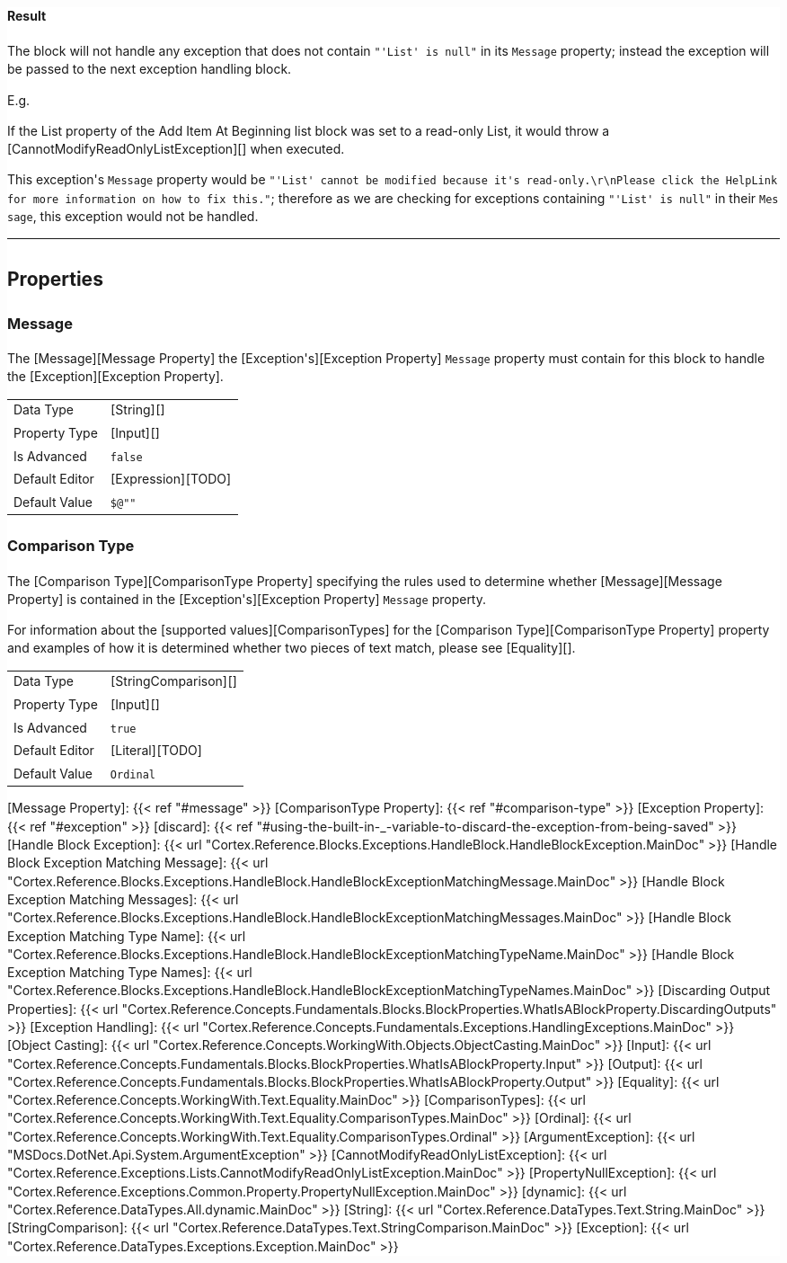 #### Result

The block will not handle any exception that does not contain `"'List' is null"` in its `Message` property; instead the exception will be passed to the next exception handling block.

E.g.

If the List property of the Add Item At Beginning list block was set to a read-only List, it would throw a [CannotModifyReadOnlyListException][] when executed.

This exception's `Message` property would be `"'List' cannot be modified because it's read-only.\r\nPlease click the HelpLink for more information on how to fix this."`; therefore as we are checking for exceptions containing `"'List' is null"` in their `Message`, this exception would not be handled.

***

## Properties

### Message

The [Message][Message Property] the [Exception's][Exception Property] `Message` property must contain for this block to handle the [Exception][Exception Property].

| | |
|--------------------|---------------------------|
| Data Type | [String][] |
| Property Type | [Input][] |
| Is Advanced | `false` |
| Default Editor | [Expression][TODO] |
| Default Value | `$@""` |

### Comparison Type

The [Comparison Type][ComparisonType Property] specifying the rules used to determine whether [Message][Message Property] is contained in the [Exception's][Exception Property] `Message` property.

For information about the [supported values][ComparisonTypes] for the [Comparison Type][ComparisonType Property] property and examples of how it is determined whether two pieces of text match, please see [Equality][].

| | |
|--------------------|---------------------------|
| Data Type | [StringComparison][] |
| Property Type | [Input][] |
| Is Advanced | `true` |
| Default Editor | [Literal][TODO] |
| Default Value | `Ordinal` |


[Message Property]: {{< ref "#message" >}}
[ComparisonType Property]: {{< ref "#comparison-type" >}}
[Exception Property]: {{< ref "#exception" >}}
[discard]: {{< ref "#using-the-built-in-_-variable-to-discard-the-exception-from-being-saved" >}}
[Handle Block Exception]: {{< url "Cortex.Reference.Blocks.Exceptions.HandleBlock.HandleBlockException.MainDoc" >}}
[Handle Block Exception Matching Message]: {{< url "Cortex.Reference.Blocks.Exceptions.HandleBlock.HandleBlockExceptionMatchingMessage.MainDoc" >}}
[Handle Block Exception Matching Messages]: {{< url "Cortex.Reference.Blocks.Exceptions.HandleBlock.HandleBlockExceptionMatchingMessages.MainDoc" >}}
[Handle Block Exception Matching Type Name]: {{< url "Cortex.Reference.Blocks.Exceptions.HandleBlock.HandleBlockExceptionMatchingTypeName.MainDoc" >}}
[Handle Block Exception Matching Type Names]: {{< url "Cortex.Reference.Blocks.Exceptions.HandleBlock.HandleBlockExceptionMatchingTypeNames.MainDoc" >}}
[Discarding Output Properties]: {{< url "Cortex.Reference.Concepts.Fundamentals.Blocks.BlockProperties.WhatIsABlockProperty.DiscardingOutputs" >}}
[Exception Handling]: {{< url "Cortex.Reference.Concepts.Fundamentals.Exceptions.HandlingExceptions.MainDoc" >}}
[Object Casting]: {{< url "Cortex.Reference.Concepts.WorkingWith.Objects.ObjectCasting.MainDoc" >}}
[Input]: {{< url "Cortex.Reference.Concepts.Fundamentals.Blocks.BlockProperties.WhatIsABlockProperty.Input" >}}
[Output]: {{< url "Cortex.Reference.Concepts.Fundamentals.Blocks.BlockProperties.WhatIsABlockProperty.Output" >}}
[Equality]: {{< url "Cortex.Reference.Concepts.WorkingWith.Text.Equality.MainDoc" >}}
[ComparisonTypes]: {{< url "Cortex.Reference.Concepts.WorkingWith.Text.Equality.ComparisonTypes.MainDoc" >}}
[Ordinal]: {{< url "Cortex.Reference.Concepts.WorkingWith.Text.Equality.ComparisonTypes.Ordinal" >}}
[ArgumentException]: {{< url "MSDocs.DotNet.Api.System.ArgumentException" >}}
[CannotModifyReadOnlyListException]: {{< url "Cortex.Reference.Exceptions.Lists.CannotModifyReadOnlyListException.MainDoc" >}}
[PropertyNullException]: {{< url "Cortex.Reference.Exceptions.Common.Property.PropertyNullException.MainDoc" >}}
[dynamic]: {{< url "Cortex.Reference.DataTypes.All.dynamic.MainDoc" >}}
[String]: {{< url "Cortex.Reference.DataTypes.Text.String.MainDoc" >}}
[StringComparison]: {{< url "Cortex.Reference.DataTypes.Text.StringComparison.MainDoc" >}}
[Exception]: {{< url "Cortex.Reference.DataTypes.Exceptions.Exception.MainDoc" >}}